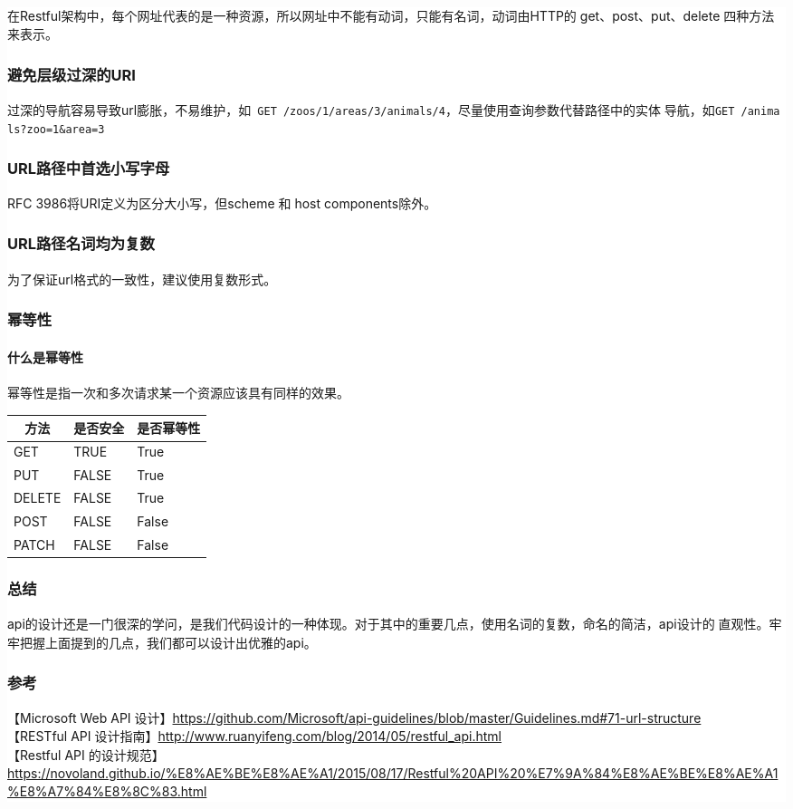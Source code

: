 在Restful架构中，每个网址代表的是一种资源，所以网址中不能有动词，只能有名词，动词由HTTP的 get、post、put、delete
 四种方法来表示。

### 避免层级过深的URI

过深的导航容易导致url膨胀，不易维护，如`` GET /zoos/1/areas/3/animals/4``，尽量使用查询参数代替路径中的实体
导航，如``GET /animals?zoo=1&area=3``

### URL路径中首选小写字母

RFC 3986将URI定义为区分大小写，但scheme 和 host components除外。

### URL路径名词均为复数

为了保证url格式的一致性，建议使用复数形式。  

### 幂等性

#### 什么是幂等性
幂等性是指一次和多次请求某一个资源应该具有同样的效果。  


方法　   | 是否安全                                  | 是否幂等性
------- | ---------------------------------------- | -------------
GET     | TRUE                                     | True
PUT     | FALSE                                    | True
DELETE  | FALSE                                    | True
POST    | FALSE                                    | False
PATCH   | FALSE                                    | False

### 总结

api的设计还是一门很深的学问，是我们代码设计的一种体现。对于其中的重要几点，使用名词的复数，命名的简洁，api设计的
直观性。牢牢把握上面提到的几点，我们都可以设计出优雅的api。


### 参考  
【Microsoft Web API 设计】https://github.com/Microsoft/api-guidelines/blob/master/Guidelines.md#71-url-structure  
【RESTful API 设计指南】http://www.ruanyifeng.com/blog/2014/05/restful_api.html  
【Restful API 的设计规范】https://novoland.github.io/%E8%AE%BE%E8%AE%A1/2015/08/17/Restful%20API%20%E7%9A%84%E8%AE%BE%E8%AE%A1%E8%A7%84%E8%8C%83.html  




